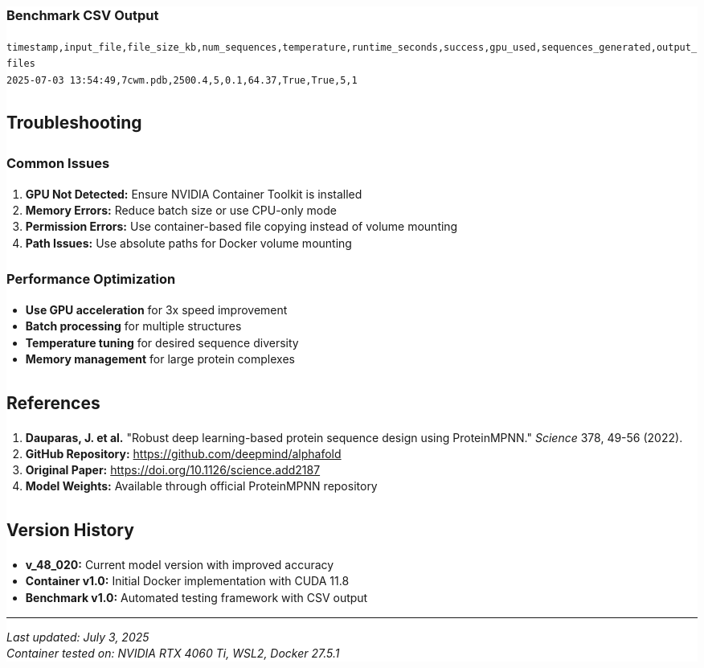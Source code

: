 ### Benchmark CSV Output
```csv
timestamp,input_file,file_size_kb,num_sequences,temperature,runtime_seconds,success,gpu_used,sequences_generated,output_files
2025-07-03 13:54:49,7cwm.pdb,2500.4,5,0.1,64.37,True,True,5,1
```

## Troubleshooting

### Common Issues
1. **GPU Not Detected:** Ensure NVIDIA Container Toolkit is installed
2. **Memory Errors:** Reduce batch size or use CPU-only mode
3. **Permission Errors:** Use container-based file copying instead of volume mounting
4. **Path Issues:** Use absolute paths for Docker volume mounting

### Performance Optimization
- **Use GPU acceleration** for 3x speed improvement
- **Batch processing** for multiple structures
- **Temperature tuning** for desired sequence diversity
- **Memory management** for large protein complexes

## References

1. **Dauparas, J. et al.** "Robust deep learning-based protein sequence design using ProteinMPNN." *Science* 378, 49-56 (2022).
2. **GitHub Repository:** https://github.com/deepmind/alphafold
3. **Original Paper:** https://doi.org/10.1126/science.add2187
4. **Model Weights:** Available through official ProteinMPNN repository

## Version History

- **v_48_020:** Current model version with improved accuracy
- **Container v1.0:** Initial Docker implementation with CUDA 11.8
- **Benchmark v1.0:** Automated testing framework with CSV output

---

*Last updated: July 3, 2025*  
*Container tested on: NVIDIA RTX 4060 Ti, WSL2, Docker 27.5.1*